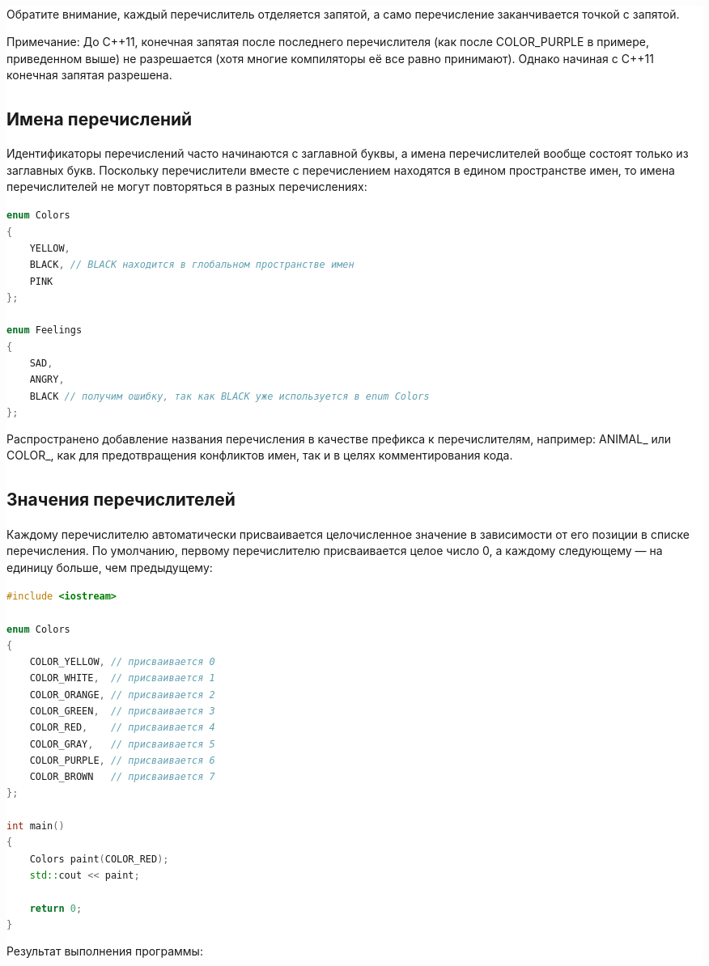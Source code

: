 Обратите внимание, каждый перечислитель отделяется запятой, а само перечисление заканчивается точкой с запятой.

Примечание: До C++11, конечная запятая после последнего перечислителя (как после COLOR_PURPLE в примере, приведенном выше) не разрешается (хотя многие компиляторы её все равно принимают). Однако начиная с C++11 конечная запятая разрешена.


## Имена перечислений

Идентификаторы перечислений часто начинаются с заглавной буквы, а имена перечислителей вообще состоят только из заглавных букв. Поскольку перечислители вместе с перечислением находятся в едином пространстве имен, то имена перечислителей не могут повторяться в разных перечислениях:
```C++
enum Colors
{
	YELLOW,
	BLACK, // BLACK находится в глобальном пространстве имен
	PINK
};

enum Feelings
{
	SAD,
	ANGRY,
	BLACK // получим ошибку, так как BLACK уже используется в enum Colors
};
```
Распространено добавление названия перечисления в качестве префикса к перечислителям, например: ANIMAL_ или COLOR_, как для предотвращения конфликтов имен, так и в целях комментирования кода.

## Значения перечислителей

Каждому перечислителю автоматически присваивается целочисленное значение в зависимости от его позиции в списке перечисления. По умолчанию, первому перечислителю присваивается целое число 0, а каждому следующему — на единицу больше, чем предыдущему:
```c++
#include <iostream>

enum Colors
{
	COLOR_YELLOW, // присваивается 0
	COLOR_WHITE,  // присваивается 1
	COLOR_ORANGE, // присваивается 2
	COLOR_GREEN,  // присваивается 3
	COLOR_RED,    // присваивается 4
	COLOR_GRAY,   // присваивается 5
	COLOR_PURPLE, // присваивается 6
	COLOR_BROWN   // присваивается 7
};

int main()
{
	Colors paint(COLOR_RED);
	std::cout << paint;

	return 0;
}
```
Результат выполнения программы:
